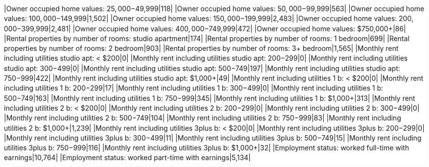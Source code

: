 |Owner occupied home values: $25,000-$49,999|118|
|Owner occupied home values: $50,000-$99,999|563|
|Owner occupied home values: $100,000-$149,999|1,502|
|Owner occupied home values: $150,000-$199,999|2,483|
|Owner occupied home values: $200,000-$399,999|2,481|
|Owner occupied home values: $400,000-$749,999|472|
|Owner occupied home values: $750,000+|86|
|Rental properties by number of rooms: studio apartment|174|
|Rental properties by number of rooms: 1 bedroom|699|
|Rental properties by number of rooms: 2 bedroom|903|
|Rental properties by number of rooms: 3+ bedroom|1,565|
|Monthly rent including utilities studio apt: < $200|0|
|Monthly rent including utilities studio apt: $200-$299|0|
|Monthly rent including utilities studio apt: $300-$499|0|
|Monthly rent including utilities studio apt: $500-$749|197|
|Monthly rent including utilities studio apt: $750-$999|422|
|Monthly rent including utilities studio apt: $1,000+|49|
|Monthly rent including utilities 1 b: < $200|0|
|Monthly rent including utilities 1 b: $200-$299|17|
|Monthly rent including utilities 1 b: $300-$499|0|
|Monthly rent including utilities 1 b: $500-$749|163|
|Monthly rent including utilities 1 b: $750-$999|345|
|Monthly rent including utilities 1 b: $1,000+|313|
|Monthly rent including utilities 2 b: < $200|0|
|Monthly rent including utilities 2 b: $200-$299|0|
|Monthly rent including utilities 2 b: $300-$499|0|
|Monthly rent including utilities 2 b: $500-$749|104|
|Monthly rent including utilities 2 b: $750-$999|83|
|Monthly rent including utilities 2 b: $1,000+|1,239|
|Monthly rent including utilities 3plus b: < $200|0|
|Monthly rent including utilities 3plus b: $200-$299|0|
|Monthly rent including utilities 3plus b: $300-$499|11|
|Monthly rent including utilities 3plus b: $500-$749|15|
|Monthly rent including utilities 3plus b: $750-$999|116|
|Monthly rent including utilities 3plus b: $1,000+|32|
|Employment status: worked full-time with earnings|10,764|
|Employment status: worked part-time with earnings|5,134|